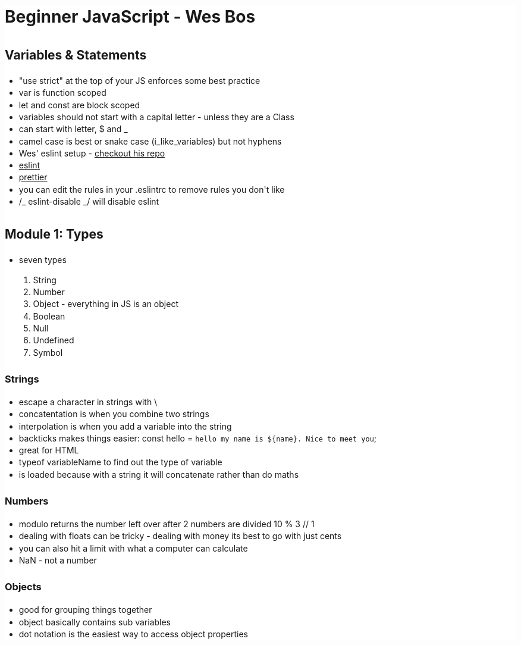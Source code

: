 # Beginner JavaScript - Wes Bos

## Variables & Statements

- "use strict" at the top of your JS enforces some best practice
- var is function scoped
- let and const are block scoped
- variables should not start with a capital letter - unless they are a Class
- can start with letter, \$ and \_
- camel case is best or snake case (i_like_variables) but not hyphens
- Wes' eslint setup - [checkout his repo](https://github.com/wesbos/eslint-config-wesbos)
- [eslint](https://eslint.org/)
- [prettier](https://prettier.io/)
- you can edit the rules in your .eslintrc to remove rules you don't like
- /_ eslint-disable _/ will disable eslint

## Module 1: Types

- seven types

  1. String
  2. Number
  3. Object - everything in JS is an object
  4. Boolean
  5. Null
  6. Undefined
  7. Symbol

### Strings

- escape a character in strings with \
- concatentation is when you combine two strings
- interpolation is when you add a variable into the string
- backticks makes things easier:
  const hello = `hello my name is ${name}. Nice to meet you`;
- great for HTML
- typeof variableName to find out the type of variable
- is loaded because with a string it will concatenate rather than do maths

### Numbers

- modulo returns the number left over after 2 numbers are divided
  10 % 3 // 1
- dealing with floats can be tricky - dealing with money its best to go with just cents
- you can also hit a limit with what a computer can calculate
- NaN - not a number

### Objects

- good for grouping things together
- object basically contains sub variables
- dot notation is the easiest way to access object properties
